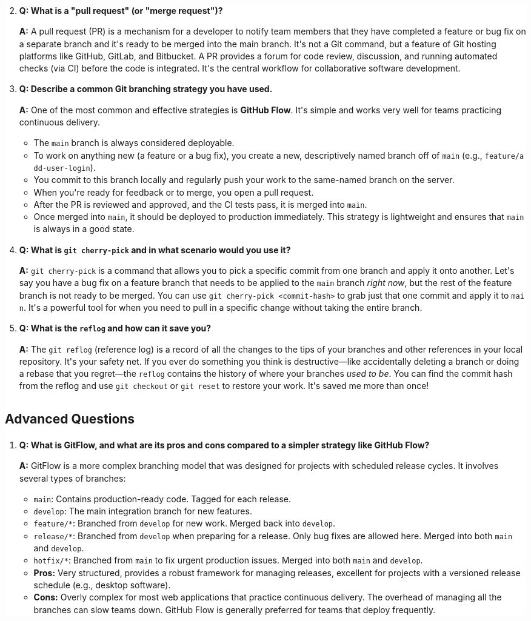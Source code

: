 2.  **Q: What is a "pull request" (or "merge request")?**

    **A:** A pull request (PR) is a mechanism for a developer to notify team members that they have completed a feature or bug fix on a separate branch and it's ready to be merged into the main branch. It's not a Git command, but a feature of Git hosting platforms like GitHub, GitLab, and Bitbucket. A PR provides a forum for code review, discussion, and running automated checks (via CI) before the code is integrated. It's the central workflow for collaborative software development.

3.  **Q: Describe a common Git branching strategy you have used.**

    **A:** One of the most common and effective strategies is **GitHub Flow**. It's simple and works very well for teams practicing continuous delivery.
    * The `main` branch is always considered deployable.
    * To work on anything new (a feature or a bug fix), you create a new, descriptively named branch off of `main` (e.g., `feature/add-user-login`).
    * You commit to this branch locally and regularly push your work to the same-named branch on the server.
    * When you're ready for feedback or to merge, you open a pull request.
    * After the PR is reviewed and approved, and the CI tests pass, it is merged into `main`.
    * Once merged into `main`, it should be deployed to production immediately.
    This strategy is lightweight and ensures that `main` is always in a good state.

4.  **Q: What is `git cherry-pick` and in what scenario would you use it?**

    **A:** `git cherry-pick` is a command that allows you to pick a specific commit from one branch and apply it onto another. Let's say you have a bug fix on a feature branch that needs to be applied to the `main` branch *right now*, but the rest of the feature branch is not ready to be merged. You can use `git cherry-pick <commit-hash>` to grab just that one commit and apply it to `main`. It's a powerful tool for when you need to pull in a specific change without taking the entire branch.

5.  **Q: What is the `reflog` and how can it save you?**

    **A:** The `git reflog` (reference log) is a record of all the changes to the tips of your branches and other references in your local repository. It's your safety net. If you ever do something you think is destructive—like accidentally deleting a branch or doing a rebase that you regret—the `reflog` contains the history of where your branches *used to be*. You can find the commit hash from the reflog and use `git checkout` or `git reset` to restore your work. It's saved me more than once!


## Advanced Questions

1.  **Q: What is GitFlow, and what are its pros and cons compared to a simpler strategy like GitHub Flow?**

    **A:** GitFlow is a more complex branching model that was designed for projects with scheduled release cycles. It involves several types of branches:
    * `main`: Contains production-ready code. Tagged for each release.
    * `develop`: The main integration branch for new features.
    * `feature/*`: Branched from `develop` for new work. Merged back into `develop`.
    * `release/*`: Branched from `develop` when preparing for a release. Only bug fixes are allowed here. Merged into both `main` and `develop`.
    * `hotfix/*`: Branched from `main` to fix urgent production issues. Merged into both `main` and `develop`.
    * **Pros:** Very structured, provides a robust framework for managing releases, excellent for projects with a versioned release schedule (e.g., desktop software).
    * **Cons:** Overly complex for most web applications that practice continuous delivery. The overhead of managing all the branches can slow teams down. GitHub Flow is generally preferred for teams that deploy frequently.
